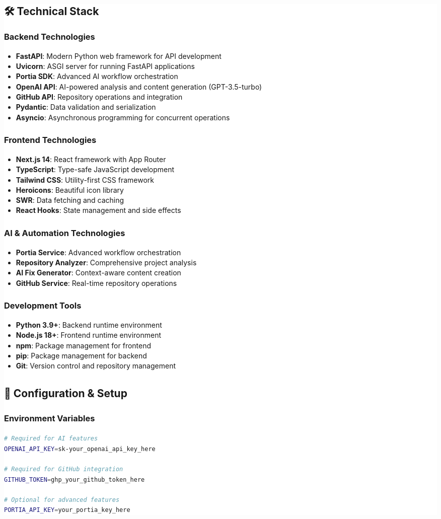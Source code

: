 ## 🛠️ Technical Stack

### **Backend Technologies**

- **FastAPI**: Modern Python web framework for API development
- **Uvicorn**: ASGI server for running FastAPI applications
- **Portia SDK**: Advanced AI workflow orchestration
- **OpenAI API**: AI-powered analysis and content generation (GPT-3.5-turbo)
- **GitHub API**: Repository operations and integration
- **Pydantic**: Data validation and serialization
- **Asyncio**: Asynchronous programming for concurrent operations

### **Frontend Technologies**

- **Next.js 14**: React framework with App Router
- **TypeScript**: Type-safe JavaScript development
- **Tailwind CSS**: Utility-first CSS framework
- **Heroicons**: Beautiful icon library
- **SWR**: Data fetching and caching
- **React Hooks**: State management and side effects

### **AI & Automation Technologies**

- **Portia Service**: Advanced workflow orchestration
- **Repository Analyzer**: Comprehensive project analysis
- **AI Fix Generator**: Context-aware content creation
- **GitHub Service**: Real-time repository operations

### **Development Tools**

- **Python 3.9+**: Backend runtime environment
- **Node.js 18+**: Frontend runtime environment
- **npm**: Package management for frontend
- **pip**: Package management for backend
- **Git**: Version control and repository management

## 🔧 Configuration & Setup

### **Environment Variables**

```bash
# Required for AI features
OPENAI_API_KEY=sk-your_openai_api_key_here

# Required for GitHub integration
GITHUB_TOKEN=ghp_your_github_token_here

# Optional for advanced features
PORTIA_API_KEY=your_portia_key_here
```
